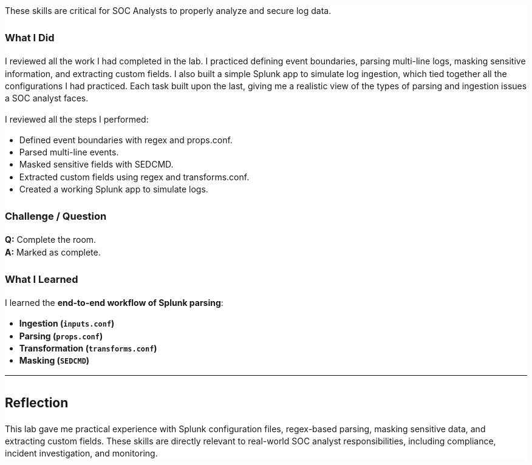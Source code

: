 These skills are critical for SOC Analysts to properly analyze and secure log data.  

### What I Did
I reviewed all the work I had completed in the lab. I practiced defining event boundaries, parsing multi-line logs, masking sensitive information, and extracting custom fields. I also built a simple Splunk app to simulate log ingestion, which tied together all the configurations I had practiced. Each task built upon the last, giving me a realistic view of the types of parsing and ingestion issues a SOC analyst faces.  

I reviewed all the steps I performed:
- Defined event boundaries with regex and props.conf.
- Parsed multi-line events.
- Masked sensitive fields with SEDCMD.
- Extracted custom fields using regex and transforms.conf.
- Created a working Splunk app to simulate logs.

### Challenge / Question
**Q:** Complete the room.  
**A:** Marked as complete.  

### What I Learned
I learned the **end-to-end workflow of Splunk parsing**:
- **Ingestion (`inputs.conf`)**
- **Parsing (`props.conf`)**
- **Transformation (`transforms.conf`)**
- **Masking (`SEDCMD`)**


---

## Reflection
This lab gave me practical experience with Splunk configuration files, regex-based parsing, masking sensitive data, and extracting custom fields. These skills are directly relevant to real-world SOC analyst responsibilities, including compliance, incident investigation, and monitoring.  
